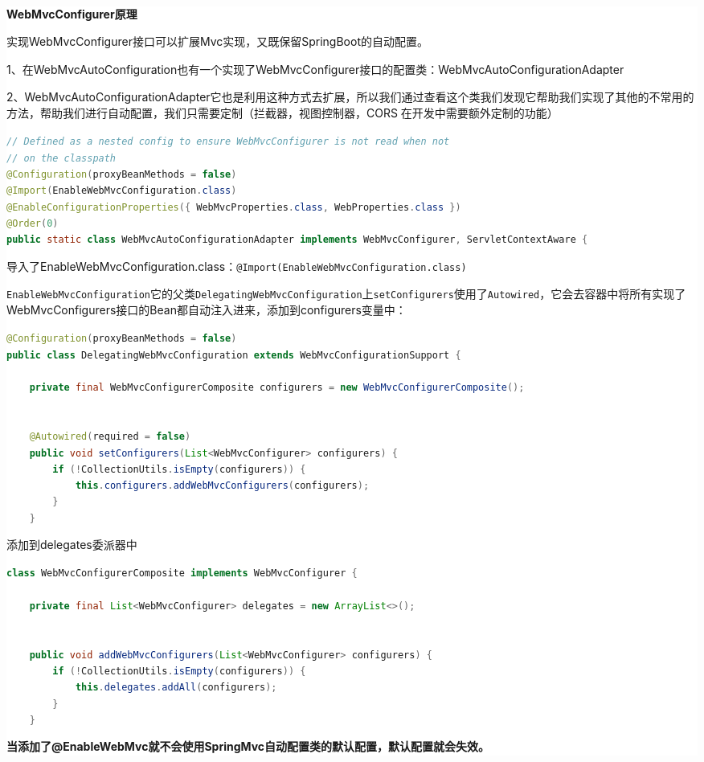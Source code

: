 **WebMvcConfigurer原理**

实现WebMvcConfigurer接口可以扩展Mvc实现，又既保留SpringBoot的自动配置。

1、在WebMvcAutoConfiguration也有一个实现了WebMvcConfigurer接口的配置类：WebMvcAutoConfigurationAdapter

2、WebMvcAutoConfigurationAdapter它也是利用这种方式去扩展，所以我们通过查看这个类我们发现它帮助我们实现了其他的不常用的方法，帮助我们进行自动配置，我们只需要定制（拦截器，视图控制器，CORS 在开发中需要额外定制的功能）

```java
// Defined as a nested config to ensure WebMvcConfigurer is not read when not
// on the classpath
@Configuration(proxyBeanMethods = false)
@Import(EnableWebMvcConfiguration.class)
@EnableConfigurationProperties({ WebMvcProperties.class, WebProperties.class })
@Order(0)
public static class WebMvcAutoConfigurationAdapter implements WebMvcConfigurer, ServletContextAware {
```

导入了EnableWebMvcConfiguration.class：`@Import(EnableWebMvcConfiguration.class)`

`EnableWebMvcConfiguration`它的父类`DelegatingWebMvcConfiguration`上`setConfigurers`使用了`Autowired`，它会去容器中将所有实现了WebMvcConfigurers接口的Bean都自动注入进来，添加到configurers变量中：

```java
@Configuration(proxyBeanMethods = false)
public class DelegatingWebMvcConfiguration extends WebMvcConfigurationSupport {

	private final WebMvcConfigurerComposite configurers = new WebMvcConfigurerComposite();


	@Autowired(required = false)
	public void setConfigurers(List<WebMvcConfigurer> configurers) {
		if (!CollectionUtils.isEmpty(configurers)) {
			this.configurers.addWebMvcConfigurers(configurers);
		}
	}
```

添加到delegates委派器中

```java
class WebMvcConfigurerComposite implements WebMvcConfigurer {

    private final List<WebMvcConfigurer> delegates = new ArrayList<>();


    public void addWebMvcConfigurers(List<WebMvcConfigurer> configurers) {
        if (!CollectionUtils.isEmpty(configurers)) {
            this.delegates.addAll(configurers);
        }
    }
```

**当添加了@EnableWebMvc就不会使用SpringMvc自动配置类的默认配置，默认配置就会失效。**
